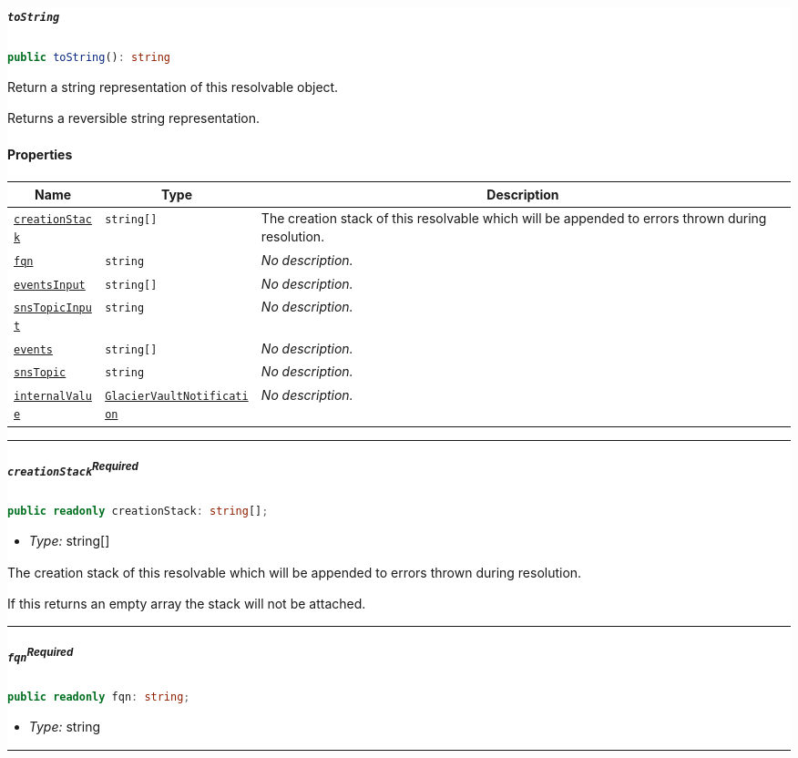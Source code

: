 ##### `toString` <a name="toString" id="@cdktf/aws-cdk.glacierVault.GlacierVaultNotificationOutputReference.toString"></a>

```typescript
public toString(): string
```

Return a string representation of this resolvable object.

Returns a reversible string representation.


#### Properties <a name="Properties" id="Properties"></a>

| **Name** | **Type** | **Description** |
| --- | --- | --- |
| <code><a href="#@cdktf/aws-cdk.glacierVault.GlacierVaultNotificationOutputReference.property.creationStack">creationStack</a></code> | <code>string[]</code> | The creation stack of this resolvable which will be appended to errors thrown during resolution. |
| <code><a href="#@cdktf/aws-cdk.glacierVault.GlacierVaultNotificationOutputReference.property.fqn">fqn</a></code> | <code>string</code> | *No description.* |
| <code><a href="#@cdktf/aws-cdk.glacierVault.GlacierVaultNotificationOutputReference.property.eventsInput">eventsInput</a></code> | <code>string[]</code> | *No description.* |
| <code><a href="#@cdktf/aws-cdk.glacierVault.GlacierVaultNotificationOutputReference.property.snsTopicInput">snsTopicInput</a></code> | <code>string</code> | *No description.* |
| <code><a href="#@cdktf/aws-cdk.glacierVault.GlacierVaultNotificationOutputReference.property.events">events</a></code> | <code>string[]</code> | *No description.* |
| <code><a href="#@cdktf/aws-cdk.glacierVault.GlacierVaultNotificationOutputReference.property.snsTopic">snsTopic</a></code> | <code>string</code> | *No description.* |
| <code><a href="#@cdktf/aws-cdk.glacierVault.GlacierVaultNotificationOutputReference.property.internalValue">internalValue</a></code> | <code><a href="#@cdktf/aws-cdk.glacierVault.GlacierVaultNotification">GlacierVaultNotification</a></code> | *No description.* |

---

##### `creationStack`<sup>Required</sup> <a name="creationStack" id="@cdktf/aws-cdk.glacierVault.GlacierVaultNotificationOutputReference.property.creationStack"></a>

```typescript
public readonly creationStack: string[];
```

- *Type:* string[]

The creation stack of this resolvable which will be appended to errors thrown during resolution.

If this returns an empty array the stack will not be attached.

---

##### `fqn`<sup>Required</sup> <a name="fqn" id="@cdktf/aws-cdk.glacierVault.GlacierVaultNotificationOutputReference.property.fqn"></a>

```typescript
public readonly fqn: string;
```

- *Type:* string

---